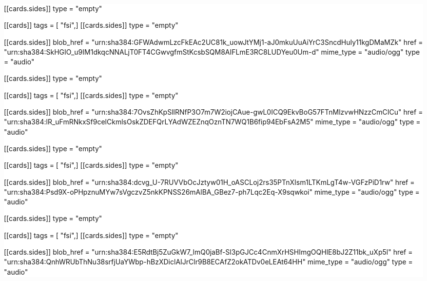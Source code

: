 [[cards.sides]]
type = "empty"


[[cards]]
tags = [ "fsi",]
[[cards.sides]]
type = "empty"

[[cards.sides]]
blob_href = "urn:sha384:GFWAdwmLzcFkEAc2UC81k_uowJtYMj1-aJ0mkuUuAiYrC3SncdHuIy11kgDMaMZk"
href = "urn:sha384:SkHGIO_u9IM1dkqcNNALjT0FT4CGwvgfmStKcsbSQM8AIFLmE3RC8LUDYeu0Um-d"
mime_type = "audio/ogg"
type = "audio"

[[cards.sides]]
type = "empty"


[[cards]]
tags = [ "fsi",]
[[cards.sides]]
type = "empty"

[[cards.sides]]
blob_href = "urn:sha384:7OvsZhKpSllRNfP3O7m7W2iojCAue-gwL0ICQ9EkvBoG57FTnMlzvwHNzzCmCICu"
href = "urn:sha384:lR_uFmRNkxSf9celCkmlsOskZDEFQrLYAdWZEZnqOznTN7WQ1B6fip94EbFsA2M5"
mime_type = "audio/ogg"
type = "audio"

[[cards.sides]]
type = "empty"


[[cards]]
tags = [ "fsi",]
[[cards.sides]]
type = "empty"

[[cards.sides]]
blob_href = "urn:sha384:dcvg_U-7RUVVbOcJztyw01H_oASCLoj2rs35PTnXIsm1LTKmLgT4w-VGFzPiD1rw"
href = "urn:sha384:Psd9X-oPHpznuMYw7sVgczvZ5nkKPNSS26mAlBA_GBez7-ph7Lqc2Eq-X9sqwkoi"
mime_type = "audio/ogg"
type = "audio"

[[cards.sides]]
type = "empty"


[[cards]]
tags = [ "fsi",]
[[cards.sides]]
type = "empty"

[[cards.sides]]
blob_href = "urn:sha384:E5RdtBj5ZuGkW7_lmQ0jaBf-Sl3pGJCc4CnmXrHSHImgOQHlE8bJ2Z11bk_uXp5l"
href = "urn:sha384:QnhWRUbThNu38srfjUaYWbp-hBzXDiclAIJrClr9B8ECAfZ2okATDv0eLEAt64HH"
mime_type = "audio/ogg"
type = "audio"
